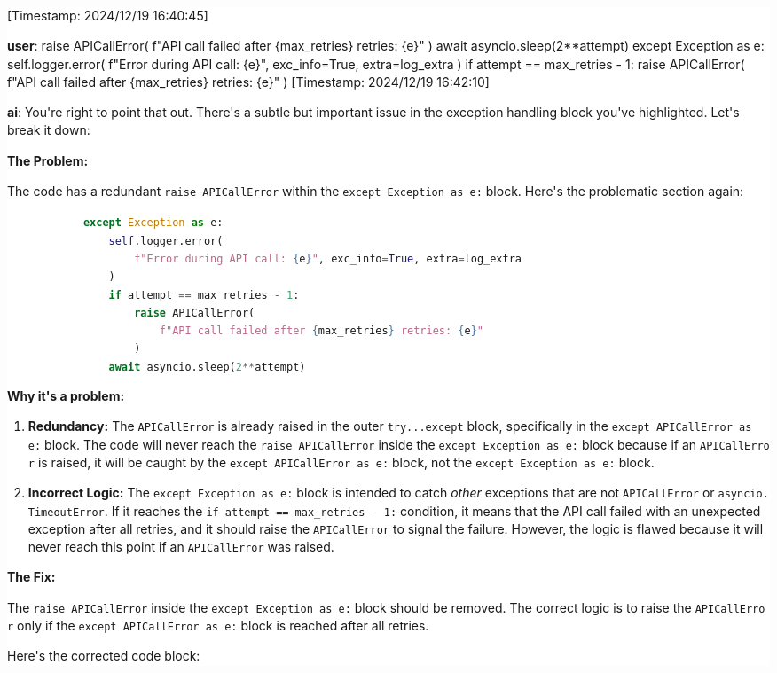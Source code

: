 [Timestamp: 2024/12/19 16:40:45]

**user**:                    raise APICallError(
                        f"API call failed after {max_retries} retries: {e}"
                    )
                await asyncio.sleep(2**attempt)
            except Exception as e:
                self.logger.error(
                    f"Error during API call: {e}", exc_info=True, extra=log_extra
                )
                if attempt == max_retries - 1:
                    raise APICallError(
                        f"API call failed after {max_retries} retries: {e}"
                    )
[Timestamp: 2024/12/19 16:42:10]

**ai**: You're right to point that out. There's a subtle but important issue in the exception handling block you've highlighted. Let's break it down:

**The Problem:**

The code has a redundant `raise APICallError` within the `except Exception as e:` block. Here's the problematic section again:

```python
            except Exception as e:
                self.logger.error(
                    f"Error during API call: {e}", exc_info=True, extra=log_extra
                )
                if attempt == max_retries - 1:
                    raise APICallError(
                        f"API call failed after {max_retries} retries: {e}"
                    )
                await asyncio.sleep(2**attempt)
```

**Why it's a problem:**

1.  **Redundancy:** The `APICallError` is already raised in the outer `try...except` block, specifically in the `except APICallError as e:` block. The code will never reach the `raise APICallError` inside the `except Exception as e:` block because if an `APICallError` is raised, it will be caught by the `except APICallError as e:` block, not the `except Exception as e:` block.

2.  **Incorrect Logic:** The `except Exception as e:` block is intended to catch *other* exceptions that are not `APICallError` or `asyncio.TimeoutError`. If it reaches the `if attempt == max_retries - 1:` condition, it means that the API call failed with an unexpected exception after all retries, and it should raise the `APICallError` to signal the failure. However, the logic is flawed because it will never reach this point if an `APICallError` was raised.

**The Fix:**

The `raise APICallError` inside the `except Exception as e:` block should be removed. The correct logic is to raise the `APICallError` only if the `except APICallError as e:` block is reached after all retries.

Here's the corrected code block:
